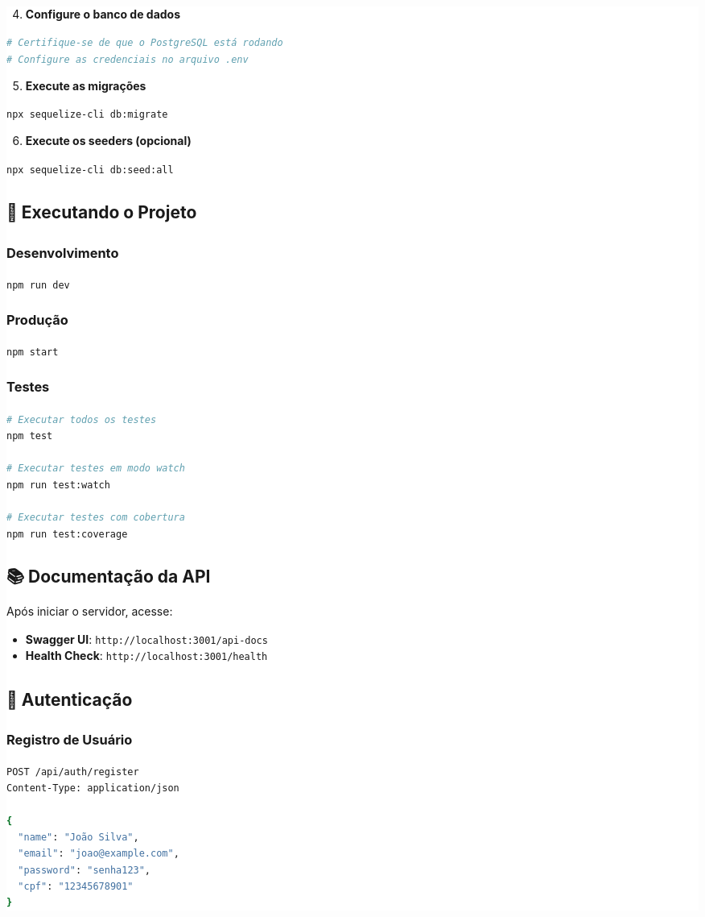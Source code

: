4. **Configure o banco de dados**
```bash
# Certifique-se de que o PostgreSQL está rodando
# Configure as credenciais no arquivo .env
```

5. **Execute as migrações**
```bash
npx sequelize-cli db:migrate
```

6. **Execute os seeders (opcional)**
```bash
npx sequelize-cli db:seed:all
```

## 🚀 Executando o Projeto

### Desenvolvimento
```bash
npm run dev
```

### Produção
```bash
npm start
```

### Testes
```bash
# Executar todos os testes
npm test

# Executar testes em modo watch
npm run test:watch

# Executar testes com cobertura
npm run test:coverage
```

## 📚 Documentação da API

Após iniciar o servidor, acesse:
- **Swagger UI**: `http://localhost:3001/api-docs`
- **Health Check**: `http://localhost:3001/health`

## 🔐 Autenticação

### Registro de Usuário
```bash
POST /api/auth/register
Content-Type: application/json

{
  "name": "João Silva",
  "email": "joao@example.com",
  "password": "senha123",
  "cpf": "12345678901"
}
```
